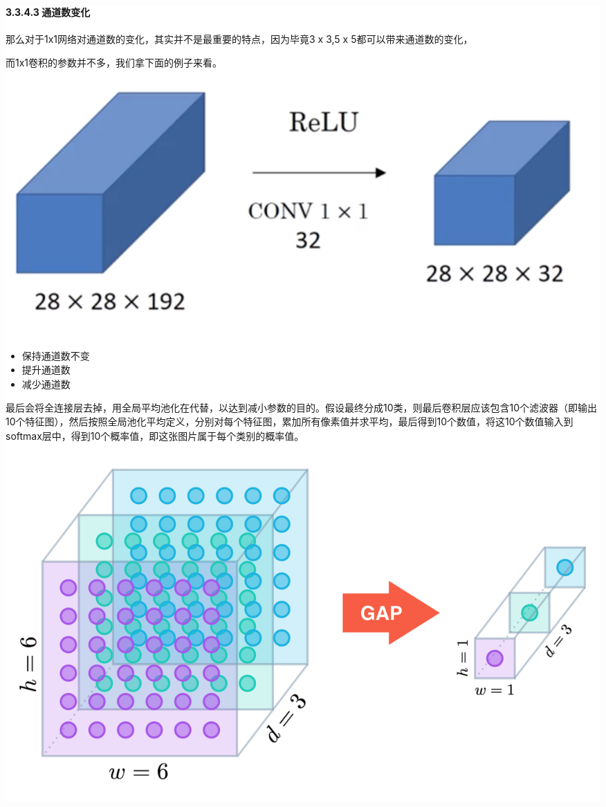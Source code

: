 #### 3.3.4.3 通道数变化

那么对于1x1网络对通道数的变化，其实并不是最重要的特点，因为毕竟3 x 3,5 x 5都可以带来通道数的变化，

而1x1卷积的参数并不多，我们拿下面的例子来看。

![img](./images/卷积通道变化.png)

- 保持通道数不变
- 提升通道数
- 减少通道数

最后会将全连接层去掉，用全局平均池化在代替，以达到减小参数的目的。假设最终分成10类，则最后卷积层应该包含10个滤波器（即输出10个特征图），然后按照全局池化平均定义，分别对每个特征图，累加所有像素值并求平均，最后得到10个数值，将这10个数值输入到softmax层中，得到10个概率值，即这张图片属于每个类别的概率值。

![img](images/全局平均池化2.png)
